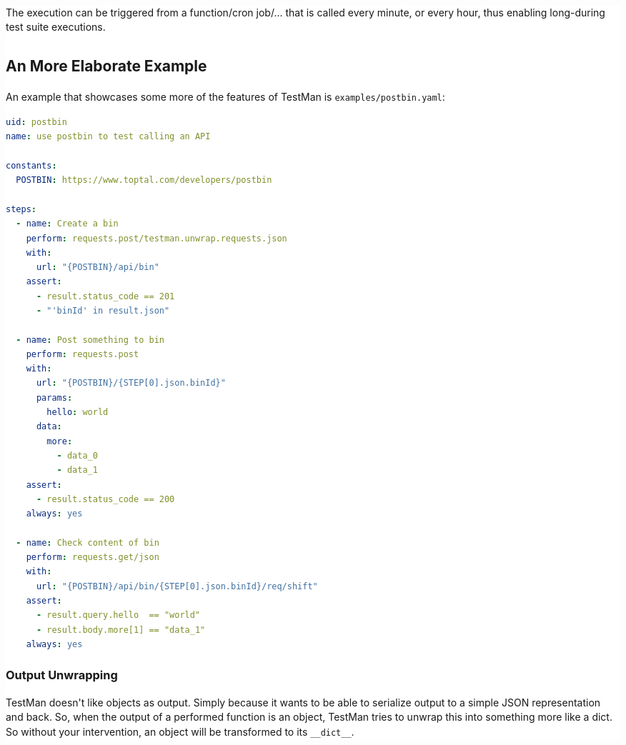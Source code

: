 The execution can be triggered from a function/cron job/... that is called every minute, or every hour, thus enabling long-during test suite executions.

## An More Elaborate Example

An example that showcases some more of the features of TestMan is `examples/postbin.yaml`:

```yaml
uid: postbin
name: use postbin to test calling an API

constants:
  POSTBIN: https://www.toptal.com/developers/postbin

steps:
  - name: Create a bin
    perform: requests.post/testman.unwrap.requests.json
    with:
      url: "{POSTBIN}/api/bin"
    assert:
      - result.status_code == 201
      - "'binId' in result.json"

  - name: Post something to bin
    perform: requests.post
    with:
      url: "{POSTBIN}/{STEP[0].json.binId}"
      params:
        hello: world
      data:
        more:
          - data_0
          - data_1
    assert:
      - result.status_code == 200
    always: yes

  - name: Check content of bin
    perform: requests.get/json
    with:
      url: "{POSTBIN}/api/bin/{STEP[0].json.binId}/req/shift"
    assert:
      - result.query.hello  == "world"
      - result.body.more[1] == "data_1"
    always: yes
```

### Output Unwrapping

TestMan doesn't like objects as output. Simply because it wants to be able to serialize output to a simple JSON representation and back. So, when the output of a performed function is an object, TestMan tries to unwrap this into something more like a dict. So without your intervention, an object will be transformed to its `__dict__`.
